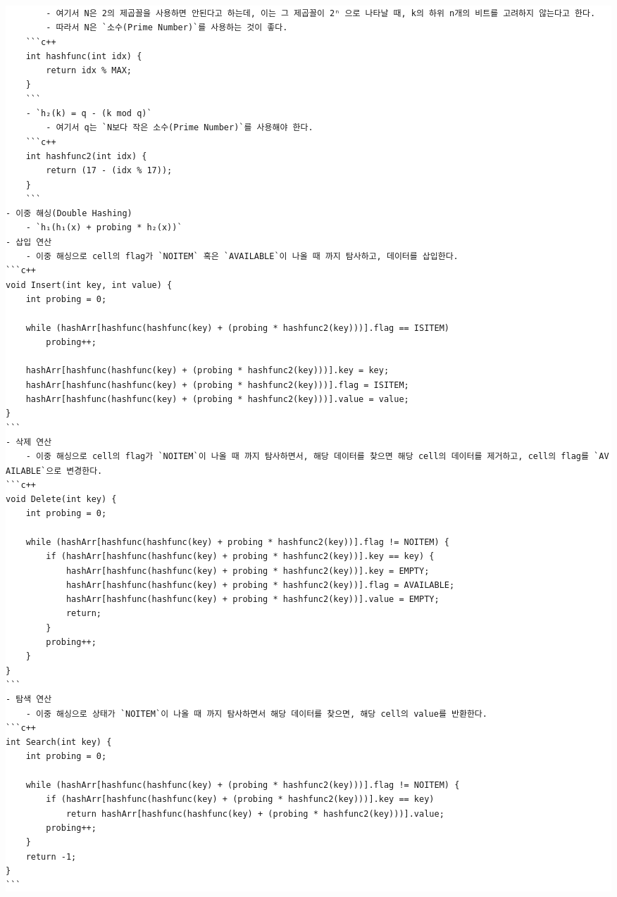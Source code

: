 			- 여기서 N은 2의 제곱꼴을 사용하면 안된다고 하는데, 이는 그 제곱꼴이 2ⁿ 으로 나타날 때, k의 하위 n개의 비트를 고려하지 않는다고 한다. 
			- 따라서 N은 `소수(Prime Number)`를 사용하는 것이 좋다.
		```c++
		int hashfunc(int idx) {
			return idx % MAX;
		}
		```
		- `h₂(k) = q - (k mod q)`
			- 여기서 q는 `N보다 작은 소수(Prime Number)`를 사용해야 한다.
		```c++
		int hashfunc2(int idx) {
			return (17 - (idx % 17));
		}
		```
	- 이중 해싱(Double Hashing) 
		- `h₁(h₁(x) + probing * h₂(x))`
	- 삽입 연산
		- 이중 해싱으로 cell의 flag가 `NOITEM` 혹은 `AVAILABLE`이 나올 때 까지 탐사하고, 데이터를 삽입한다.
	```c++
	void Insert(int key, int value) {
		int probing = 0;

		while (hashArr[hashfunc(hashfunc(key) + (probing * hashfunc2(key)))].flag == ISITEM) 
			probing++;

		hashArr[hashfunc(hashfunc(key) + (probing * hashfunc2(key)))].key = key;
		hashArr[hashfunc(hashfunc(key) + (probing * hashfunc2(key)))].flag = ISITEM;
		hashArr[hashfunc(hashfunc(key) + (probing * hashfunc2(key)))].value = value;
	}
	```
	- 삭제 연산
		- 이중 해싱으로 cell의 flag가 `NOITEM`이 나올 때 까지 탐사하면서, 해당 데이터를 찾으면 해당 cell의 데이터를 제거하고, cell의 flag를 `AVAILABLE`으로 변경한다.
	```c++
	void Delete(int key) {
		int probing = 0;

		while (hashArr[hashfunc(hashfunc(key) + probing * hashfunc2(key))].flag != NOITEM) {
			if (hashArr[hashfunc(hashfunc(key) + probing * hashfunc2(key))].key == key) {
				hashArr[hashfunc(hashfunc(key) + probing * hashfunc2(key))].key = EMPTY;
				hashArr[hashfunc(hashfunc(key) + probing * hashfunc2(key))].flag = AVAILABLE;
				hashArr[hashfunc(hashfunc(key) + probing * hashfunc2(key))].value = EMPTY;
				return;
			}
			probing++;
		}
	}
	```
	- 탐색 연산
		- 이중 해싱으로 상태가 `NOITEM`이 나올 때 까지 탐사하면서 해당 데이터를 찾으면, 해당 cell의 value를 반환한다.
	```c++
	int Search(int key) {
		int probing = 0;

		while (hashArr[hashfunc(hashfunc(key) + (probing * hashfunc2(key)))].flag != NOITEM) {
			if (hashArr[hashfunc(hashfunc(key) + (probing * hashfunc2(key)))].key == key) 
				return hashArr[hashfunc(hashfunc(key) + (probing * hashfunc2(key)))].value;	
			probing++;
		}
		return -1;
	}
	```